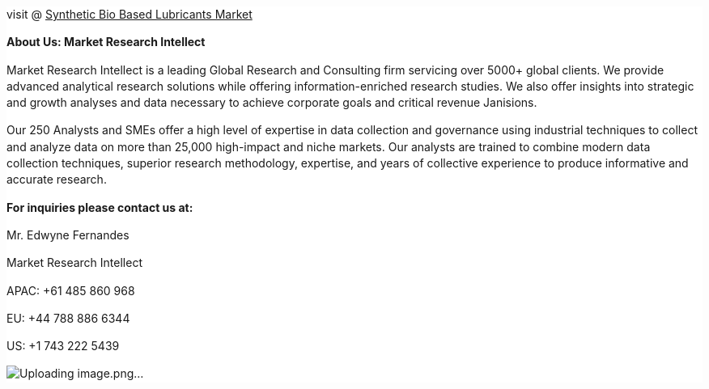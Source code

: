 visit&nbsp;@</strong>&nbsp;</span><span class="font-[700]"><a href="https://www.marketresearchintellect.com/product/global-synthetic-bio-based-lubricants-market-size-forecast/?utm_source=Linkedin&utm_medium=865" target="_blank" data-tracking-control-name="article-ssr-frontend-pulse_little-text-block" data-tracking-will-navigate="" data-test-link="">Synthetic Bio Based Lubricants Market</a></span></p><p><strong><span class="font-[700]">About Us: Market Research Intellect</span></strong></p><p><span class="">Market Research Intellect is a leading Global Research and Consulting firm servicing over 5000+ global clients. We provide advanced analytical research solutions while offering information-enriched research studies.&nbsp;</span>We also offer insights into strategic and growth analyses and data necessary to achieve corporate goals and critical revenue Janisions.</p><p><span class="">Our 250 Analysts and SMEs offer a high level of expertise in data collection and governance using industrial techniques to collect and analyze data on more than 25,000 high-impact and niche markets. Our analysts are trained to combine modern data collection techniques, superior research methodology, expertise, and years of collective experience to produce informative and accurate research.</span></p><p><strong>For inquiries please contact us at:</strong></p><p>Mr. Edwyne Fernandes</p><p>Market Research Intellect</p><p>APAC: +61 485 860 968</p><p>EU: +44 788 886 6344</p><p>US: +1 743 222 5439</p>
![Uploading image.png…]()
